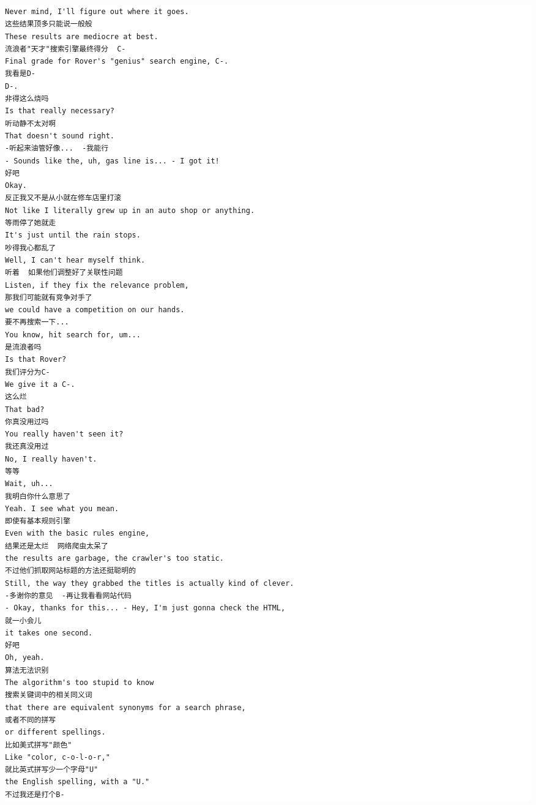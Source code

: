	Never mind, I'll figure out where it goes.
	这些结果顶多只能说一般般
	These results are mediocre at best.
	流浪者"天才"搜索引擎最终得分  C-
	Final grade for Rover's "genius" search engine, C-.
	我看是D-
	D-.
	非得这么烧吗
	Is that really necessary?
	听动静不太对啊
	That doesn't sound right.
	-听起来油管好像...  -我能行
	- Sounds like the, uh, gas line is... - I got it!
	好吧
	Okay.
	反正我又不是从小就在修车店里打滚
	Not like I literally grew up in an auto shop or anything.
	等雨停了她就走
	It's just until the rain stops.
	吵得我心都乱了
	Well, I can't hear myself think.
	听着  如果他们调整好了关联性问题
	Listen, if they fix the relevance problem,
	那我们可能就有竞争对手了
	we could have a competition on our hands.
	要不再搜索一下...
	You know, hit search for, um...
	是流浪者吗
	Is that Rover?
	我们评分为C-
	We give it a C-.
	这么烂
	That bad?
	你真没用过吗
	You really haven't seen it?
	我还真没用过
	No, I really haven't.
	等等
	Wait, uh...
	我明白你什么意思了
	Yeah. I see what you mean.
	即使有基本规则引擎
	Even with the basic rules engine,
	结果还是太烂  网络爬虫太呆了
	the results are garbage, the crawler's too static.
	不过他们抓取网站标题的方法还挺聪明的
	Still, the way they grabbed the titles is actually kind of clever.
	-多谢你的意见  -再让我看看网站代码
	- Okay, thanks for this... - Hey, I'm just gonna check the HTML,
	就一小会儿
	it takes one second.
	好吧
	Oh, yeah.
	算法无法识别
	The algorithm's too stupid to know
	搜索关键词中的相关同义词
	that there are equivalent synonyms for a search phrase,
	或者不同的拼写
	or different spellings.
	比如美式拼写"颜色"
	Like "color, c-o-l-o-r,"
	就比英式拼写少一个字母"U"
	the English spelling, with a "U."
	不过我还是打个B-